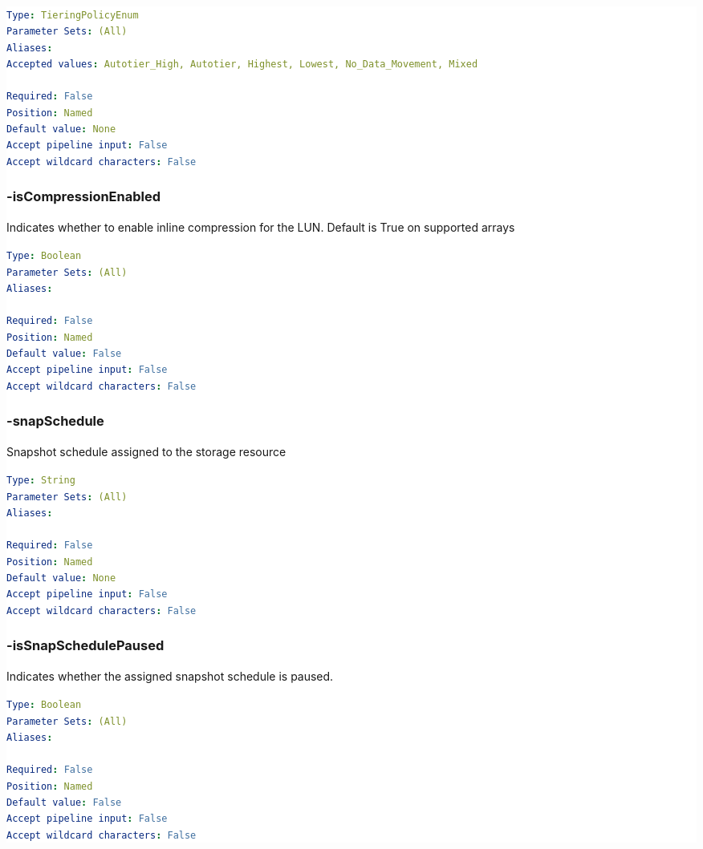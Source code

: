 ```yaml
Type: TieringPolicyEnum
Parameter Sets: (All)
Aliases: 
Accepted values: Autotier_High, Autotier, Highest, Lowest, No_Data_Movement, Mixed

Required: False
Position: Named
Default value: None
Accept pipeline input: False
Accept wildcard characters: False
```

### -isCompressionEnabled
Indicates whether to enable inline compression for the LUN.
Default is True on supported arrays

```yaml
Type: Boolean
Parameter Sets: (All)
Aliases: 

Required: False
Position: Named
Default value: False
Accept pipeline input: False
Accept wildcard characters: False
```

### -snapSchedule
Snapshot schedule assigned to the storage resource

```yaml
Type: String
Parameter Sets: (All)
Aliases: 

Required: False
Position: Named
Default value: None
Accept pipeline input: False
Accept wildcard characters: False
```

### -isSnapSchedulePaused
Indicates whether the assigned snapshot schedule is paused.

```yaml
Type: Boolean
Parameter Sets: (All)
Aliases: 

Required: False
Position: Named
Default value: False
Accept pipeline input: False
Accept wildcard characters: False
```
